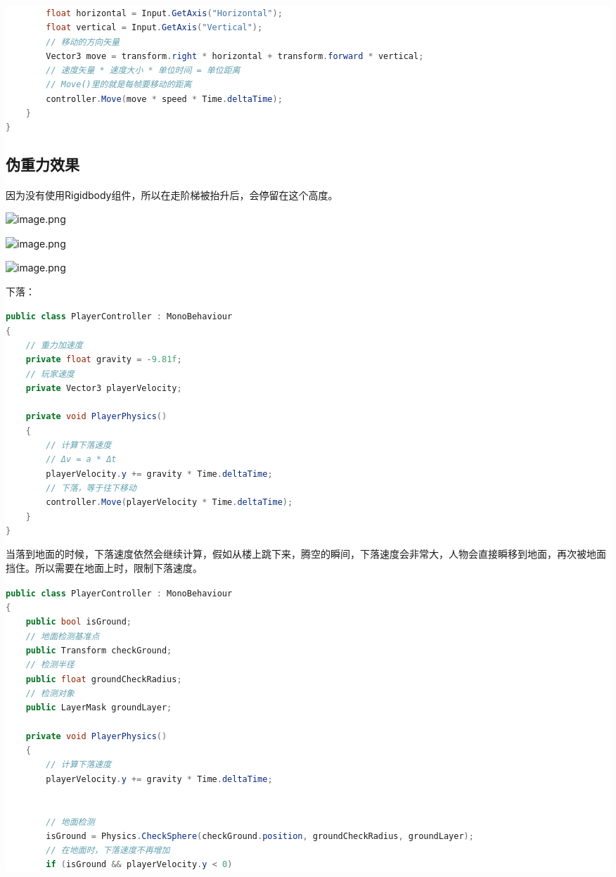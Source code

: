 ```csharp
        float horizontal = Input.GetAxis("Horizontal");
        float vertical = Input.GetAxis("Vertical");
        // 移动的方向矢量
        Vector3 move = transform.right * horizontal + transform.forward * vertical;
        // 速度矢量 * 速度大小 * 单位时间 = 单位距离
        // Move()里的就是每帧要移动的距离
        controller.Move(move * speed * Time.deltaTime);
    }
}
```

## 伪重力效果
因为没有使用Rigidbody组件，所以在走阶梯被抬升后，会停留在这个高度。

![image.png](https://p9-juejin.byteimg.com/tos-cn-i-k3u1fbpfcp/6e1cb4ab281548aebda1a535bb358b3c~tplv-k3u1fbpfcp-watermark.image?)


![image.png](https://p9-juejin.byteimg.com/tos-cn-i-k3u1fbpfcp/93ab388248514112959c254475564dd6~tplv-k3u1fbpfcp-watermark.image?)


![image.png](https://p1-juejin.byteimg.com/tos-cn-i-k3u1fbpfcp/2062324da1cb4ae6bbd453dad68f0dee~tplv-k3u1fbpfcp-watermark.image?)

下落：
```csharp
public class PlayerController : MonoBehaviour
{
    // 重力加速度
    private float gravity = -9.81f;
    // 玩家速度
    private Vector3 playerVelocity;

    private void PlayerPhysics()
    {
        // 计算下落速度
        // Δv = a * Δt
        playerVelocity.y += gravity * Time.deltaTime;
        // 下落，等于往下移动
        controller.Move(playerVelocity * Time.deltaTime);
    }
}
```
当落到地面的时候，下落速度依然会继续计算，假如从楼上跳下来，腾空的瞬间，下落速度会非常大，人物会直接瞬移到地面，再次被地面挡住。所以需要在地面上时，限制下落速度。

```csharp
public class PlayerController : MonoBehaviour
{
    public bool isGround;
    // 地面检测基准点
    public Transform checkGround;
    // 检测半径
    public float groundCheckRadius;
    // 检测对象
    public LayerMask groundLayer;
    
    private void PlayerPhysics()
    {
        // 计算下落速度
        playerVelocity.y += gravity * Time.deltaTime;
        
        
        // 地面检测
        isGround = Physics.CheckSphere(checkGround.position, groundCheckRadius, groundLayer);
        // 在地面时，下落速度不再增加
        if (isGround && playerVelocity.y < 0)
```